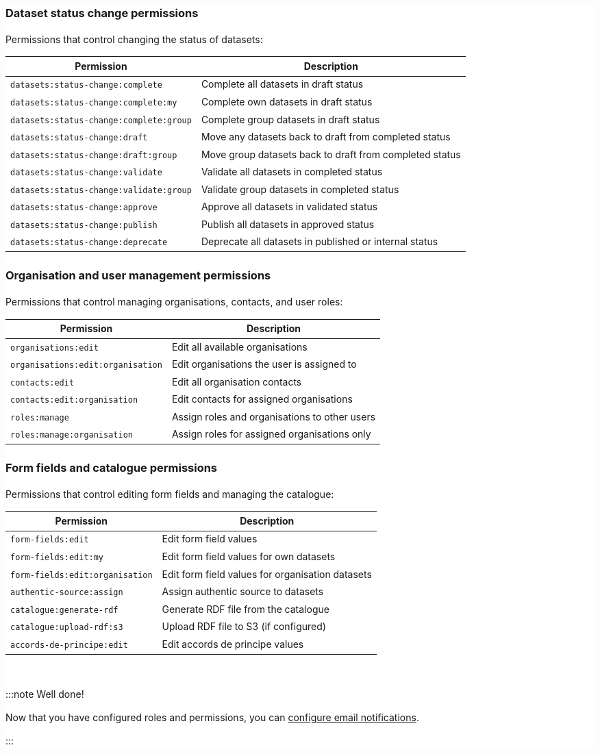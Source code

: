 ### Dataset status change permissions

Permissions that control changing the status of datasets:

| Permission | Description |
|------------|-------------|
| `datasets:status-change:complete` | Complete all datasets in draft status |
| `datasets:status-change:complete:my` | Complete own datasets in draft status |
| `datasets:status-change:complete:group` | Complete group datasets in draft status |
| `datasets:status-change:draft` | Move any datasets back to draft from completed status |
| `datasets:status-change:draft:group` | Move group datasets back to draft from completed status |
| `datasets:status-change:validate` | Validate all datasets in completed status |
| `datasets:status-change:validate:group` | Validate group datasets in completed status |
| `datasets:status-change:approve` | Approve all datasets in validated status |
| `datasets:status-change:publish` | Publish all datasets in approved status |
| `datasets:status-change:deprecate` | Deprecate all datasets in published or internal status |

### Organisation and user management permissions

Permissions that control managing organisations, contacts, and user roles:

| Permission | Description |
|------------|-------------|
| `organisations:edit` | Edit all available organisations |
| `organisations:edit:organisation` | Edit organisations the user is assigned to |
| `contacts:edit` | Edit all organisation contacts |
| `contacts:edit:organisation` | Edit contacts for assigned organisations |
| `roles:manage` | Assign roles and organisations to other users |
| `roles:manage:organisation` | Assign roles for assigned organisations only |

### Form fields and catalogue permissions

Permissions that control editing form fields and managing the catalogue:

| Permission | Description |
|------------|-------------|
| `form-fields:edit` | Edit form field values |
| `form-fields:edit:my` | Edit form field values for own datasets |
| `form-fields:edit:organisation` | Edit form field values for organisation datasets |
| `authentic-source:assign` | Assign authentic source to datasets |
| `catalogue:generate-rdf` | Generate RDF file from the catalogue |
| `catalogue:upload-rdf:s3` | Upload RDF file to S3 (if configured) |
| `accords-de-principe:edit` | Edit accords de principe values |

<br/>

:::note Well done!

Now that you have configured roles and permissions, you can <u>configure email notifications</u>.

:::